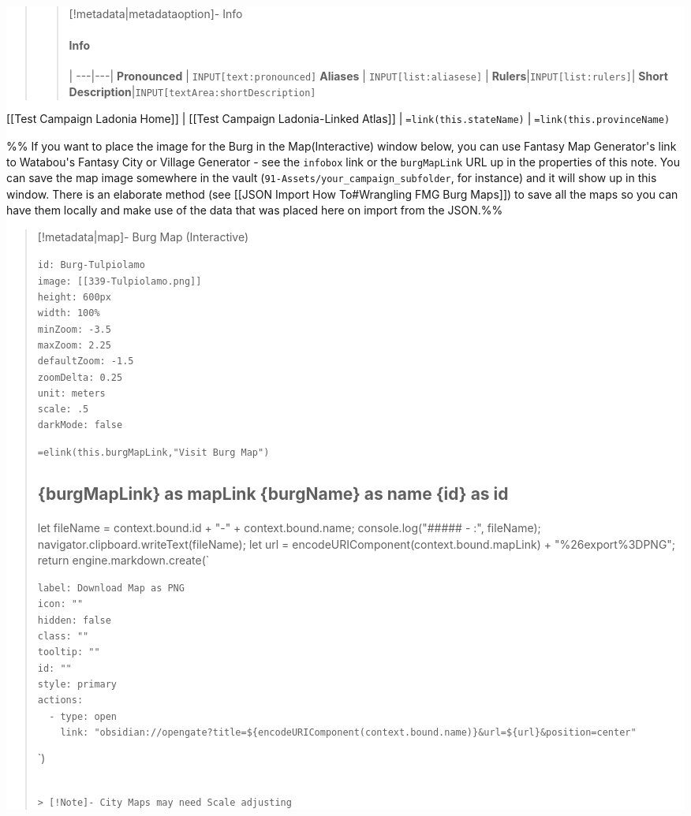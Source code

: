>> [!metadata|metadataoption]- Info
>> #### Info
>>  |
>> ---|---|
> **Pronounced** |  `INPUT[text:pronounced]`
> **Aliases** | `INPUT[list:aliasese]` |
> **Rulers**|`INPUT[list:rulers]`|
> **Short Description**|`INPUT[textArea:shortDescription]`

[[Test Campaign Ladonia Home]] | [[Test Campaign Ladonia-Linked Atlas]] | `=link(this.stateName)` | `=link(this.provinceName)`

%% If you want to place the image for the Burg in the Map(Interactive) window below, you can use Fantasy Map Generator's link to Watabou's Fantasy City or Village Generator - see the `infobox` link or the `burgMapLink` URL up in the properties of this note. You can save the map image somewhere in the vault (`91-Assets/your_campaign_subfolder`, for instance) and it will show up in this window. There is an elaborate method (see [[JSON Import How To#Wrangling FMG Burg Maps]]) to save all the maps so you can have them locally and make use of the data that was placed here on import from the JSON.%% 

> [!metadata|map]- Burg Map (Interactive)
> ```leaflet
> id: Burg-Tulpiolamo
> image: [[339-Tulpiolamo.png]]
> height: 600px
> width: 100%
> minZoom: -3.5
> maxZoom: 2.25
> defaultZoom: -1.5
> zoomDelta: 0.25
> unit: meters
> scale: .5
> darkMode: false
> ```
> `=elink(this.burgMapLink,"Visit Burg Map")`
>
>> ```meta-bind-js-view
> {burgMapLink} as mapLink
> {burgName} as name
> {id} as id
> ---
> let fileName = context.bound.id + "-" + context.bound.name;
> console.log("##### - :", fileName);
> navigator.clipboard.writeText(fileName);
> let url = encodeURIComponent(context.bound.mapLink) + "%26export%3DPNG";
> return engine.markdown.create(`
> ~~~meta-bind-button
> label: Download Map as PNG
> icon: ""
> hidden: false
> class: ""
> tooltip: ""
> id: ""
> style: primary
> actions:
>   - type: open
>     link: "obsidian://opengate?title=${encodeURIComponent(context.bound.name)}&url=${url}&position=center"
> ~~~
> `)
> ```
>
> > [!Note]- City Maps may need Scale adjusting